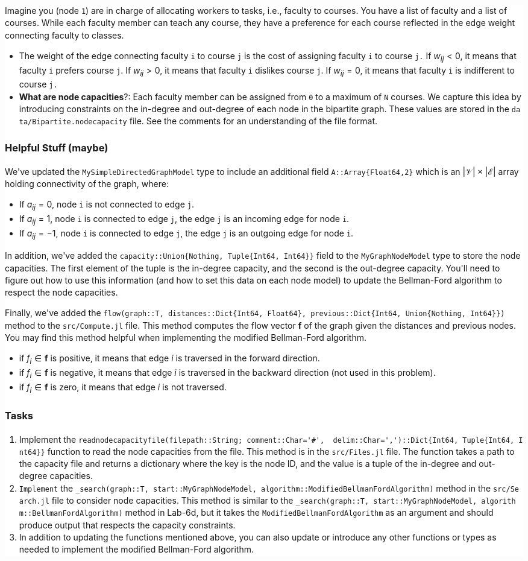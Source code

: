 Imagine you (node `1`) are in charge of allocating workers to tasks, i.e., faculty to courses. You have a list of faculty and a list of courses. While each faculty member can teach any course, they have a preference for each course reflected in the edge weight connecting faculty to classes. 
* The weight of the edge connecting faculty `i` to course `j` is the cost of assigning faculty `i` to course `j.` If $w_{ij} < 0$, it means that faculty `i` prefers course `j`. If $w_{ij} > 0$, it means that faculty `i` dislikes course `j`. If $w_{ij} = 0$, it means that faculty `i` is indifferent to course `j.`
* __What are node capacities__?: Each faculty member can be assigned from `0` to a maximum of `N` courses. We capture this idea
by introducing constraints on the in-degree and out-degree of each node in the bipartite graph. These values are stored in the `data/Bipartite.nodecapacity` file. See the comments for an understanding of the file format.

### Helpful Stuff (maybe)
We've updated the `MySimpleDirectedGraphModel` type to include an additional field `A::Array{Float64,2}` which is an $|\mathcal{V}|\times|\mathcal{E}|$ array holding connectivity of the graph, where:

* If $a_{ij} = 0$, node `i` is not connected to edge `j`.
* If $a_{ij} = 1$, node `i` is connected to edge `j`, the edge `j` is an incoming edge for node `i`.
* If $a_{ij} = -1$, node `i` is connected to edge `j`, the edge `j` is an outgoing edge for node `i`.

In addition, we've added the `capacity::Union{Nothing, Tuple{Int64, Int64}}` field to the `MyGraphNodeModel` type to store the node capacities. The first element of the tuple is the in-degree capacity, and the second is the out-degree capacity. You'll need to figure out how to use this information (and how to set this data on each node model) to update the Bellman-Ford algorithm to respect the node capacities.

Finally, we've added the `flow(graph::T, distances::Dict{Int64, Float64}, previous::Dict{Int64, Union{Nothing, Int64}})` method to the `src/Compute.jl` file. This method computes the flow vector $\mathbf{f}$ of the graph given the distances and previous nodes. You may find this method helpful when implementing the modified Bellman-Ford algorithm.
* if $f_{i}\in\mathbf{f}$ is positive, it means that edge $i$ is traversed in the forward direction.
* if $f_{i}\in\mathbf{f}$ is negative, it means that edge $i$ is traversed in the backward direction (not used in this problem).
* if $f_{i}\in\mathbf{f}$ is zero, it means that edge $i$ is not traversed.

### Tasks
1. Implement the `readnodecapacityfile(filepath::String; comment::Char='#', 
    delim::Char=',')::Dict{Int64, Tuple{Int64, Int64}}` function to read the node capacities from the file. This method is in the `src/Files.jl` file. The function takes a path to the capacity file and returns a dictionary where the key is the node ID, and the value is a tuple of the in-degree and out-degree capacities.
2. `Implement` the `_search(graph::T, start::MyGraphNodeModel, algorithm::ModifiedBellmanFordAlgorithm)` method in the `src/Search.jl` file to consider node capacities. This method is similar to the `_search(graph::T, start::MyGraphNodeModel, algorithm::BellmanFordAlgorithm)` method in Lab-6d, but it takes the `ModifiedBellmanFordAlgorithm` as an argument and should produce output that respects the capacity constraints.
3. In addition to updating the functions mentioned above, you can also update or introduce any other functions or types as needed to implement the modified Bellman-Ford algorithm.
